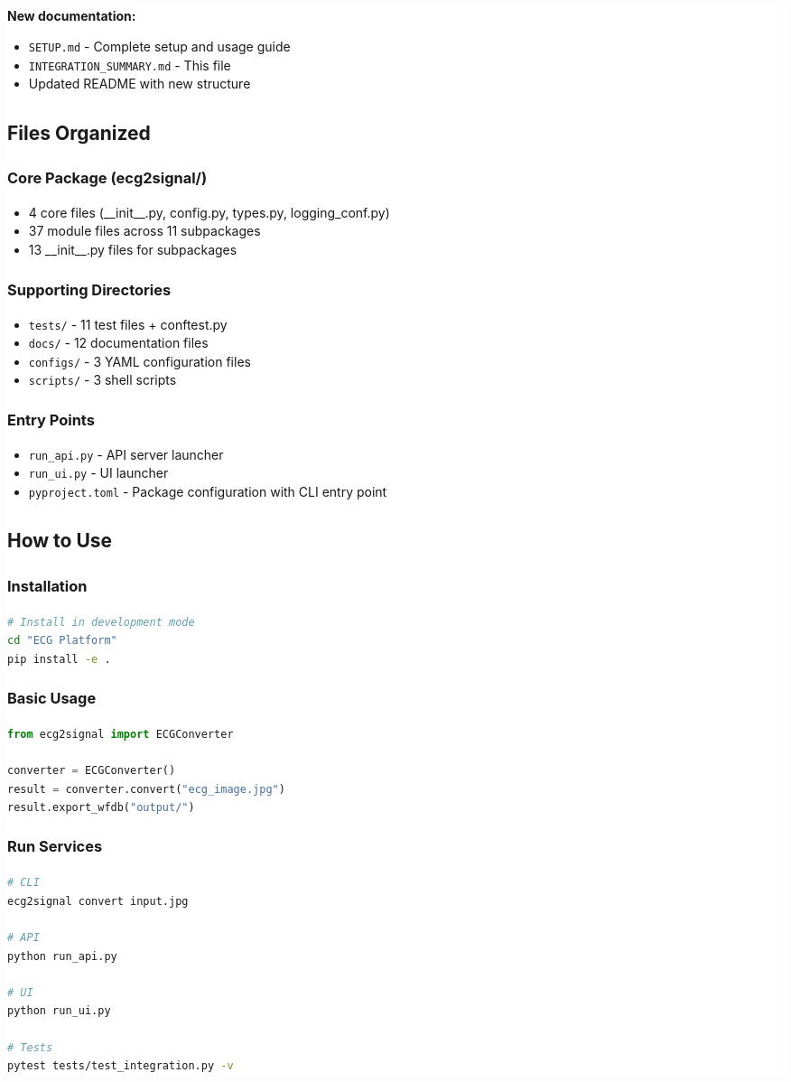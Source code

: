 **New documentation:**
- `SETUP.md` - Complete setup and usage guide
- `INTEGRATION_SUMMARY.md` - This file
- Updated README with new structure

## Files Organized

### Core Package (ecg2signal/)
- 4 core files (\_\_init\_\_.py, config.py, types.py, logging_conf.py)
- 37 module files across 11 subpackages
- 13 \_\_init\_\_.py files for subpackages

### Supporting Directories
- `tests/` - 11 test files + conftest.py
- `docs/` - 12 documentation files
- `configs/` - 3 YAML configuration files
- `scripts/` - 3 shell scripts

### Entry Points
- `run_api.py` - API server launcher
- `run_ui.py` - UI launcher
- `pyproject.toml` - Package configuration with CLI entry point

## How to Use

### Installation

```bash
# Install in development mode
cd "ECG Platform"
pip install -e .
```

### Basic Usage

```python
from ecg2signal import ECGConverter

converter = ECGConverter()
result = converter.convert("ecg_image.jpg")
result.export_wfdb("output/")
```

### Run Services

```bash
# CLI
ecg2signal convert input.jpg

# API
python run_api.py

# UI
python run_ui.py

# Tests
pytest tests/test_integration.py -v
```
